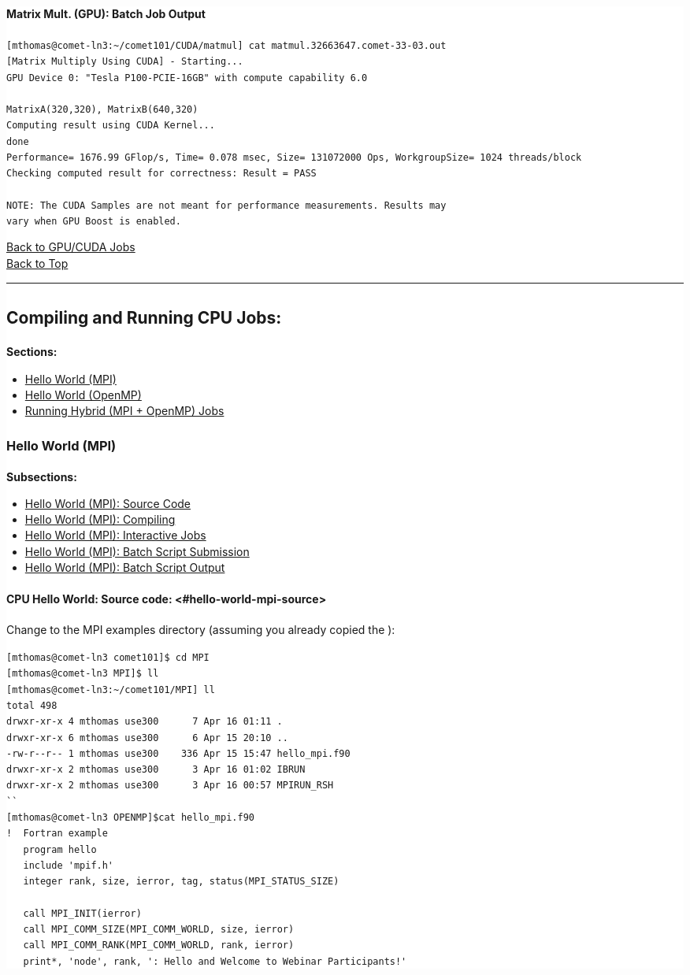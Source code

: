 #### <a name="mat-mul-gpu-batch-output"></a>Matrix Mult. (GPU): Batch Job Output

```
[mthomas@comet-ln3:~/comet101/CUDA/matmul] cat matmul.32663647.comet-33-03.out
[Matrix Multiply Using CUDA] - Starting...
GPU Device 0: "Tesla P100-PCIE-16GB" with compute capability 6.0

MatrixA(320,320), MatrixB(640,320)
Computing result using CUDA Kernel...
done
Performance= 1676.99 GFlop/s, Time= 0.078 msec, Size= 131072000 Ops, WorkgroupSize= 1024 threads/block
Checking computed result for correctness: Result = PASS

NOTE: The CUDA Samples are not meant for performance measurements. Results may
vary when GPU Boost is enabled.
```

[Back to GPU/CUDA Jobs](#comp-and-run-cuda-jobs) <br>
[Back to Top](#top)
<hr>


## Compiling and Running CPU Jobs: <a name="comp-and-run-cpu-jobs"></a>
<b>Sections:</b>
* [Hello World (MPI)](#hello-world-mpi)
* [Hello World (OpenMP)](#hello-world-omp)
* [Running Hybrid (MPI + OpenMP) Jobs](#hybrid-mpi-omp)


### <a name="hello-world-mpi"></a>Hello World (MPI)
<b>Subsections:</b>
* [Hello World (MPI): Source Code](#hello-world-mpi-source)
* [Hello World (MPI): Compiling](#hello-world-mpi-compile)
* [Hello World (MPI): Interactive Jobs](#hello-world-mpi-interactive)
* [Hello World (MPI): Batch Script Submission](#hello-world-mpi-batch-submit)
* [Hello World (MPI): Batch Script Output](#hello-world-mpi-batch-output)


#### CPU Hello World: Source code: <#hello-world-mpi-source>
Change to the MPI examples directory (assuming you already copied the ):
```
[mthomas@comet-ln3 comet101]$ cd MPI
[mthomas@comet-ln3 MPI]$ ll
[mthomas@comet-ln3:~/comet101/MPI] ll
total 498
drwxr-xr-x 4 mthomas use300      7 Apr 16 01:11 .
drwxr-xr-x 6 mthomas use300      6 Apr 15 20:10 ..
-rw-r--r-- 1 mthomas use300    336 Apr 15 15:47 hello_mpi.f90
drwxr-xr-x 2 mthomas use300      3 Apr 16 01:02 IBRUN
drwxr-xr-x 2 mthomas use300      3 Apr 16 00:57 MPIRUN_RSH
``
[mthomas@comet-ln3 OPENMP]$cat hello_mpi.f90
!  Fortran example  
   program hello
   include 'mpif.h'
   integer rank, size, ierror, tag, status(MPI_STATUS_SIZE)

   call MPI_INIT(ierror)
   call MPI_COMM_SIZE(MPI_COMM_WORLD, size, ierror)
   call MPI_COMM_RANK(MPI_COMM_WORLD, rank, ierror)
   print*, 'node', rank, ': Hello and Welcome to Webinar Participants!'
```